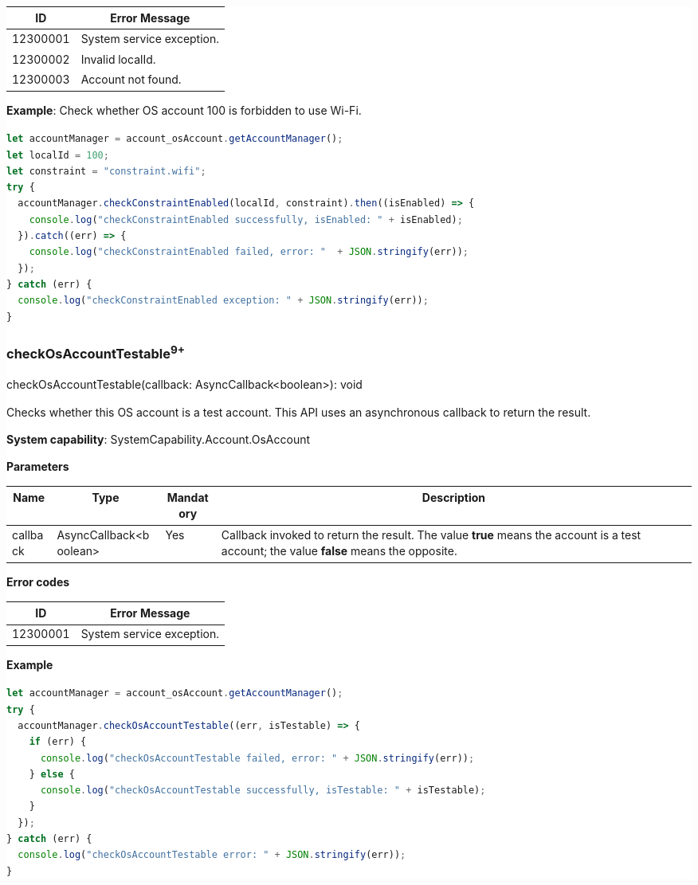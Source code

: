 | ID| Error Message            |
| -------- | ------------------- |
| 12300001 | System service exception. |
| 12300002 | Invalid localId.    |
| 12300003 | Account not found. |

**Example**: Check whether OS account 100 is forbidden to use Wi-Fi.

  ```js
  let accountManager = account_osAccount.getAccountManager();
  let localId = 100;
  let constraint = "constraint.wifi";
  try {
    accountManager.checkConstraintEnabled(localId, constraint).then((isEnabled) => {
      console.log("checkConstraintEnabled successfully, isEnabled: " + isEnabled);
    }).catch((err) => {
      console.log("checkConstraintEnabled failed, error: "  + JSON.stringify(err));
    });
  } catch (err) {
    console.log("checkConstraintEnabled exception: " + JSON.stringify(err));
  }
  ```

### checkOsAccountTestable<sup>9+</sup>

checkOsAccountTestable(callback: AsyncCallback&lt;boolean&gt;): void

Checks whether this OS account is a test account. This API uses an asynchronous callback to return the result.

**System capability**: SystemCapability.Account.OsAccount

**Parameters**

| Name  | Type                        | Mandatory| Description                                                                  |
| -------- | ---------------------------- | ---- | --------------------------------------------------------------------- |
| callback | AsyncCallback&lt;boolean&gt; | Yes  | Callback invoked to return the result. The value **true** means the account is a test account; the value **false** means the opposite.|

**Error codes**

| ID| Error Message            |
| -------- | ------------------- |
| 12300001 | System service exception. |

**Example**

  ```js
  let accountManager = account_osAccount.getAccountManager();
  try {
    accountManager.checkOsAccountTestable((err, isTestable) => {
      if (err) {
        console.log("checkOsAccountTestable failed, error: " + JSON.stringify(err));
      } else {
        console.log("checkOsAccountTestable successfully, isTestable: " + isTestable);
      }
    });
  } catch (err) {
    console.log("checkOsAccountTestable error: " + JSON.stringify(err));
  }
  ```
